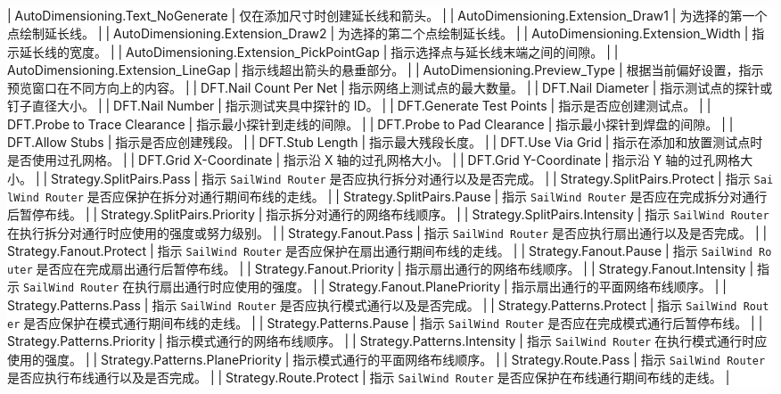 | AutoDimensioning.Text_NoGenerate        | 仅在添加尺寸时创建延长线和箭头。                                                      |
| AutoDimensioning.Extension_Draw1        | 为选择的第一个点绘制延长线。                                                               |
| AutoDimensioning.Extension_Draw2        | 为选择的第二个点绘制延长线。                                                              |
| AutoDimensioning.Extension_Width        | 指示延长线的宽度。                                                                               |
| AutoDimensioning.Extension_PickPointGap | 指示选择点与延长线末端之间的间隙。                                      |
| AutoDimensioning.Extension_LineGap      | 指示线超出箭头的悬垂部分。                                                                  |
| AutoDimensioning.Preview_Type           | 根据当前偏好设置，指示预览窗口在不同方向上的内容。 |
| DFT.Nail Count Per Net                  | 指示网络上测试点的最大数量。                                                                 |
| DFT.Nail Diameter                       | 指示测试点的探针或钉子直径大小。                                                         |
| DFT.Nail Number                         | 指示测试夹具中探针的 ID。                                                                    |
| DFT.Generate Test Points                | 指示是否应创建测试点。                                                                      |
| DFT.Probe to Trace Clearance            | 指示最小探针到走线的间隙。                                                                       |
| DFT.Probe to Pad Clearance              | 指示最小探针到焊盘的间隙。                                                                         |
| DFT.Allow Stubs                         | 指示是否应创建残段。                                                                            |
| DFT.Stub Length                         | 指示最大残段长度。                                                                                       |
| DFT.Use Via Grid                        | 指示在添加和放置测试点时是否使用过孔网格。                                            |
| DFT.Grid X-Coordinate         | 指示沿 X 轴的过孔网格大小。                                                                    |
| DFT.Grid Y-Coordinate         | 指示沿 Y 轴的过孔网格大小。                                                                    |
| Strategy.SplitPairs.Pass      | 指示 `SailWind Router` 是否应执行拆分对通行以及是否完成。             |
| Strategy.SplitPairs.Protect   | 指示 `SailWind Router` 是否应保护在拆分对通行期间布线的走线。                   |
| Strategy.SplitPairs.Pause     | 指示 `SailWind Router` 是否应在完成拆分对通行后暂停布线。                 |
| Strategy.SplitPairs.Priority  | 指示拆分对通行的网络布线顺序。                                                    |
| Strategy.SplitPairs.Intensity | 指示 `SailWind Router` 在执行拆分对通行时应使用的强度或努力级别。 |
| Strategy.Fanout.Pass          | 指示 `SailWind Router` 是否应执行扇出通行以及是否完成。                  |
| Strategy.Fanout.Protect       | 指示 `SailWind Router` 是否应保护在扇出通行期间布线的走线。                        |
| Strategy.Fanout.Pause         | 指示 `SailWind Router` 是否应在完成扇出通行后暂停布线。                      |
| Strategy.Fanout.Priority      | 指示扇出通行的网络布线顺序。                                                         |
| Strategy.Fanout.Intensity     | 指示 `SailWind Router` 在执行扇出通行时应使用的强度。                              |
| Strategy.Fanout.PlanePriority | 指示扇出通行的平面网络布线顺序。                                                  |
| Strategy.Patterns.Pass        | 指示 `SailWind Router` 是否应执行模式通行以及是否完成。                |
| Strategy.Patterns.Protect     | 指示 `SailWind Router` 是否应保护在模式通行期间布线的走线。                      |
| Strategy.Patterns.Pause       | 指示 `SailWind Router` 是否应在完成模式通行后暂停布线。                    |
| Strategy.Patterns.Priority    | 指示模式通行的网络布线顺序。                                        |
| Strategy.Patterns.Intensity   | 指示 `SailWind Router` 在执行模式通行时应使用的强度。             |
| Strategy.Patterns.PlanePriority | 指示模式通行的平面网络布线顺序。                                 |
| Strategy.Route.Pass             | 指示 `SailWind Router` 是否应执行布线通行以及是否完成。    |
| Strategy.Route.Protect          | 指示 `SailWind Router` 是否应保护在布线通行期间布线的走线。          |